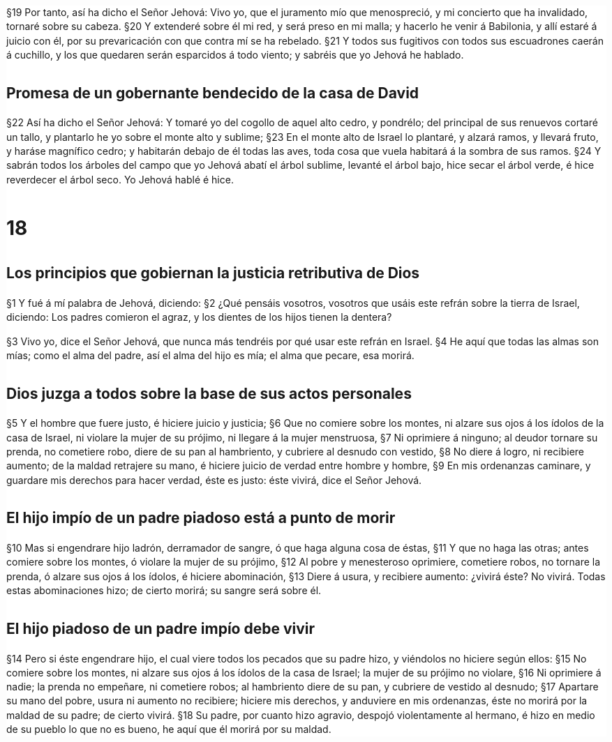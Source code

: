 §19 Por tanto, así ha dicho el Señor Jehová: Vivo yo, que el juramento mío que menospreció, y mi concierto que ha invalidado, tornaré sobre su cabeza. §20 Y extenderé sobre él mi red, y será preso en mi malla; y hacerlo he venir á Babilonia, y allí estaré á juicio con él, por su prevaricación con que contra mí se ha rebelado. §21 Y todos sus fugitivos con todos sus escuadrones caerán á cuchillo, y los que quedaren serán esparcidos á todo viento; y sabréis que yo Jehová he hablado.

## Promesa de un gobernante bendecido de la casa de David
§22 Así ha dicho el Señor Jehová: Y tomaré yo del cogollo de aquel alto cedro, y pondrélo; del principal de sus renuevos cortaré un tallo, y plantarlo he yo sobre el monte alto y sublime; §23 En el monte alto de Israel lo plantaré, y alzará ramos, y llevará fruto, y haráse magnífico cedro; y habitarán debajo de él todas las aves, toda cosa que vuela habitará á la sombra de sus ramos. §24 Y sabrán todos los árboles del campo que yo Jehová abatí el árbol sublime, levanté el árbol bajo, hice secar el árbol verde, é hice reverdecer el árbol seco. Yo Jehová hablé é hice. 

# 18 
## Los principios que gobiernan la justicia retributiva de Dios
§1 Y fué á mí palabra de Jehová, diciendo: §2 ¿Qué pensáis vosotros, vosotros que usáis este refrán sobre la tierra de Israel, diciendo: Los padres comieron el agraz, y los dientes de los hijos tienen la dentera?

§3 Vivo yo, dice el Señor Jehová, que nunca más tendréis por qué usar este refrán en Israel. §4 He aquí que todas las almas son mías; como el alma del padre, así el alma del hijo es mía; el alma que pecare, esa morirá.

## Dios juzga a todos sobre la base de sus actos personales
§5 Y el hombre que fuere justo, é hiciere juicio y justicia; §6 Que no comiere sobre los montes, ni alzare sus ojos á los ídolos de la casa de Israel, ni violare la mujer de su prójimo, ni llegare á la mujer menstruosa, §7 Ni oprimiere á ninguno; al deudor tornare su prenda, no cometiere robo, diere de su pan al hambriento, y cubriere al desnudo con vestido, §8 No diere á logro, ni recibiere aumento; de la maldad retrajere su mano, é hiciere juicio de verdad entre hombre y hombre, §9 En mis ordenanzas caminare, y guardare mis derechos para hacer verdad, éste es justo: éste vivirá, dice el Señor Jehová.

## El hijo impío de un padre piadoso está a punto de morir
§10 Mas si engendrare hijo ladrón, derramador de sangre, ó que haga alguna cosa de éstas, §11 Y que no haga las otras; antes comiere sobre los montes, ó violare la mujer de su prójimo, §12 Al pobre y menesteroso oprimiere, cometiere robos, no tornare la prenda, ó alzare sus ojos á los ídolos, é hiciere abominación, §13 Diere á usura, y recibiere aumento: ¿vivirá éste? No vivirá. Todas estas abominaciones hizo; de cierto morirá; su sangre será sobre él.

## El hijo piadoso de un padre impío debe vivir
§14 Pero si éste engendrare hijo, el cual viere todos los pecados que su padre hizo, y viéndolos no hiciere según ellos: §15 No comiere sobre los montes, ni alzare sus ojos á los ídolos de la casa de Israel; la mujer de su prójimo no violare, §16 Ni oprimiere á nadie; la prenda no empeñare, ni cometiere robos; al hambriento diere de su pan, y cubriere de vestido al desnudo; §17 Apartare su mano del pobre, usura ni aumento no recibiere; hiciere mis derechos, y anduviere en mis ordenanzas, éste no morirá por la maldad de su padre; de cierto vivirá. §18 Su padre, por cuanto hizo agravio, despojó violentamente al hermano, é hizo en medio de su pueblo lo que no es bueno, he aquí que él morirá por su maldad.
